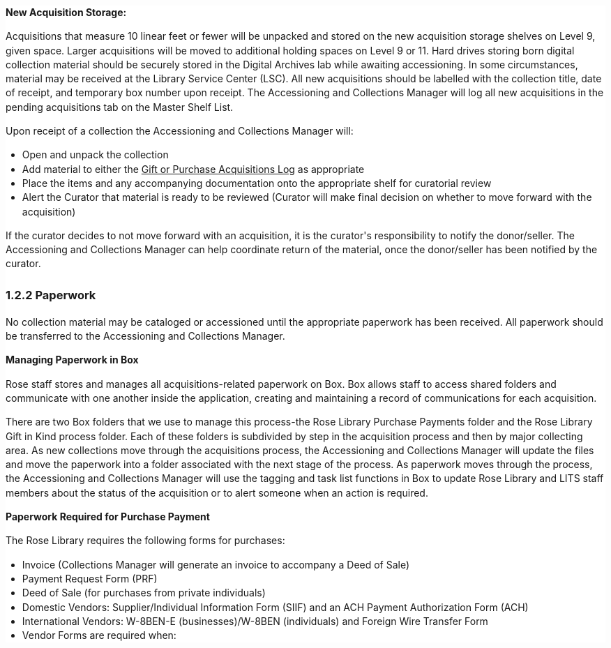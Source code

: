 **New Acquisition Storage:**

Acquisitions that measure 10 linear feet or fewer will be unpacked and stored on the 
new acquisition storage shelves on Level 9, given space. Larger acquisitions will be 
moved to additional holding spaces on Level 9 or 11. Hard drives storing born digital 
collection material should be securely stored in the Digital Archives lab while 
awaiting accessioning. In some circumstances, material may be received at the Library 
Service Center (LSC).  All new acquisitions should be labelled with the collection 
title, date of receipt, and temporary box number upon receipt.  The Accessioning and 
Collections Manager will log all new acquisitions in the pending acquisitions tab on 
the Master Shelf List. 

Upon receipt of a collection the Accessioning and Collections Manager will:  

*	Open and unpack the collection
*	Add material to either the [Gift or Purchase Acquisitions Log](https://emory.app.box.com/folder/2493112313) as appropriate
*	Place the items and any accompanying documentation onto the appropriate shelf for 
	curatorial review 
*	Alert the Curator that material is ready to be reviewed (Curator will make final 
	decision on whether to move forward with the acquisition)
	
If the curator decides to not move forward with an acquisition, it is the curator's 
responsibility to notify the donor/seller. The Accessioning and Collections Manager 
can help coordinate return of the material, once the donor/seller has been notified 
by the curator. 

### 1.2.2 Paperwork

No collection material may be cataloged or accessioned until the appropriate 
paperwork has been received. All paperwork should be transferred to the Accessioning 
and Collections Manager.  

**Managing Paperwork in Box**

Rose staff stores and manages all acquisitions-related paperwork on Box.  Box allows 
staff to access shared folders and communicate with one another inside the 
application, creating and maintaining a record of communications for each 
acquisition.  

There are two Box folders that we use to manage this process-the Rose Library 
Purchase Payments folder and the Rose Library Gift in Kind process folder.  Each of 
these folders is subdivided by step in the acquisition process and then by major 
collecting area.  As new collections move through the acquisitions process, the 
Accessioning and Collections Manager will update the files and move the paperwork 
into a folder associated with the next stage of the process.  As paperwork moves 
through the process, the Accessioning and Collections Manager will use the tagging 
and task list functions in Box to update Rose Library and LITS staff members about 
the status of the acquisition or to alert someone when an action is required. 

**Paperwork Required for Purchase Payment**

The Rose Library requires the following forms for purchases: 

*	Invoice (Collections Manager will generate an invoice to accompany a Deed of Sale)
*	Payment Request Form (PRF)
*	Deed of Sale (for purchases from private individuals)
*	Domestic Vendors: Supplier/Individual Information Form (SIIF) and an ACH Payment 
	Authorization Form (ACH)
*	International Vendors: W-8BEN-E (businesses)/W-8BEN (individuals) and Foreign 
	Wire Transfer Form
*	Vendor Forms are required when: 
